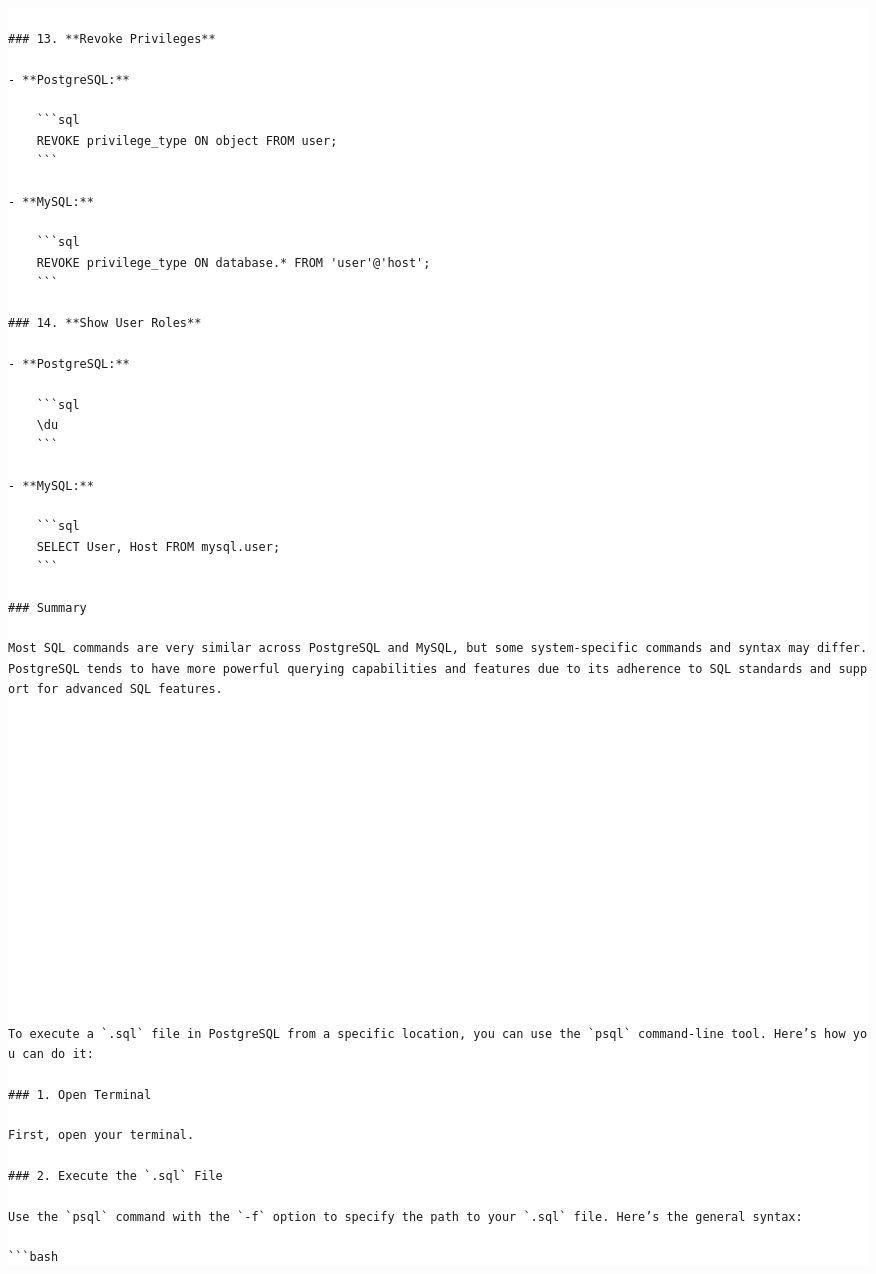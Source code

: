 ```

### 13. **Revoke Privileges**

- **PostgreSQL:**

    ```sql
    REVOKE privilege_type ON object FROM user;
    ```

- **MySQL:**

    ```sql
    REVOKE privilege_type ON database.* FROM 'user'@'host';
    ```

### 14. **Show User Roles**

- **PostgreSQL:**

    ```sql
    \du
    ```

- **MySQL:**

    ```sql
    SELECT User, Host FROM mysql.user;
    ```

### Summary

Most SQL commands are very similar across PostgreSQL and MySQL, but some system-specific commands and syntax may differ. PostgreSQL tends to have more powerful querying capabilities and features due to its adherence to SQL standards and support for advanced SQL features.
















To execute a `.sql` file in PostgreSQL from a specific location, you can use the `psql` command-line tool. Here’s how you can do it:

### 1. Open Terminal

First, open your terminal.

### 2. Execute the `.sql` File

Use the `psql` command with the `-f` option to specify the path to your `.sql` file. Here’s the general syntax:

```bash
```